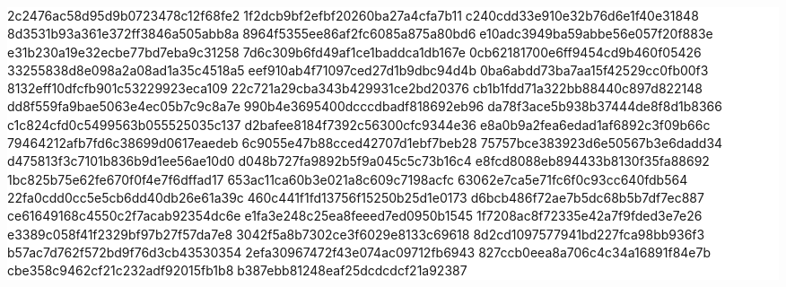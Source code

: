 2c2476ac58d95d9b0723478c12f68fe2
1f2dcb9bf2efbf20260ba27a4cfa7b11
c240cdd33e910e32b76d6e1f40e31848
8d3531b93a361e372ff3846a505abb8a
8964f5355ee86af2fc6085a875a80bd6
e10adc3949ba59abbe56e057f20f883e
e31b230a19e32ecbe77bd7eba9c31258
7d6c309b6fd49af1ce1baddca1db167e
0cb62181700e6ff9454cd9b460f05426
33255838d8e098a2a08ad1a35c4518a5
eef910ab4f71097ced27d1b9dbc94d4b
0ba6abdd73ba7aa15f42529cc0fb00f3
8132eff10dfcfb901c53229923eca109
22c721a29cba343b429931ce2bd20376
cb1b1fdd71a322bb88440c897d822148
dd8f559fa9bae5063e4ec05b7c9c8a7e
990b4e3695400dcccdbadf818692eb96
da78f3ace5b938b37444de8f8d1b8366
c1c824cfd0c5499563b055525035c137
d2bafee8184f7392c56300cfc9344e36
e8a0b9a2fea6edad1af6892c3f09b66c
79464212afb7fd6c38699d0617eaedeb
6c9055e47b88cced42707d1ebf7beb28
75757bce383923d6e50567b3e6dadd34
d475813f3c7101b836b9d1ee56ae10d0
d048b727fa9892b5f9a045c5c73b16c4
e8fcd8088eb894433b8130f35fa88692
1bc825b75e62fe670f0f4e7f6dffad17
653ac11ca60b3e021a8c609c7198acfc
63062e7ca5e71fc6f0c93cc640fdb564
22fa0cdd0cc5e5cb6dd40db26e61a39c
460c441f1fd13756f15250b25d1e0173
d6bcb486f72ae7b5dc68b5b7df7ec887
ce61649168c4550c2f7acab92354dc6e
e1fa3e248c25ea8feeed7ed0950b1545
1f7208ac8f72335e42a7f9fded3e7e26
e3389c058f41f2329bf97b27f57da7e8
3042f5a8b7302ce3f6029e8133c69618
8d2cd1097577941bd227fca98bb936f3
b57ac7d762f572bd9f76d3cb43530354
2efa30967472f43e074ac09712fb6943
827ccb0eea8a706c4c34a16891f84e7b
cbe358c9462cf21c232adf92015fb1b8
b387ebb81248eaf25dcdcdcf21a92387
